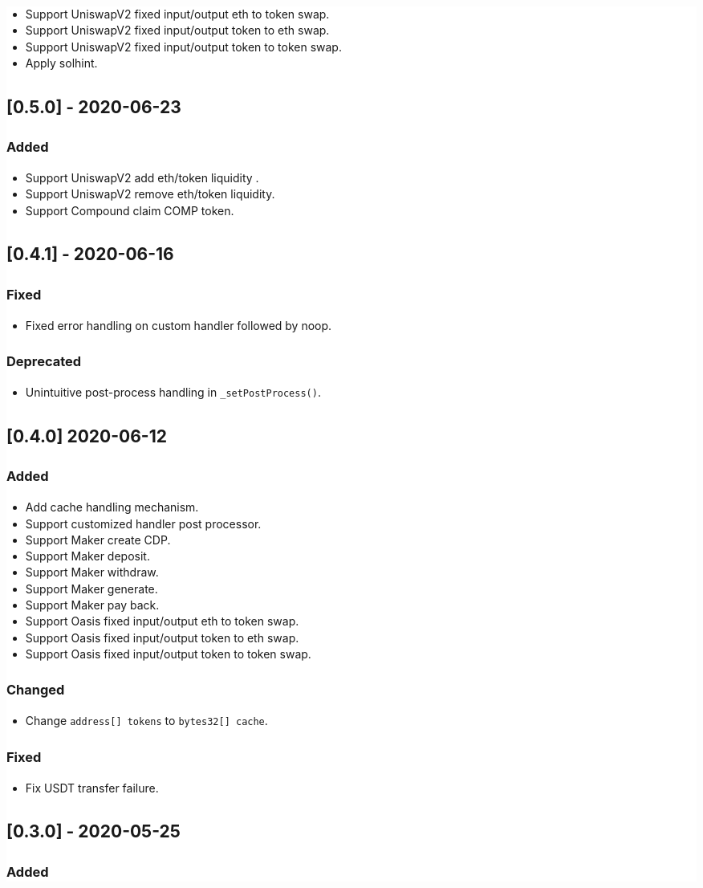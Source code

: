 - Support UniswapV2 fixed input/output eth to token swap.
- Support UniswapV2 fixed input/output token to eth swap.
- Support UniswapV2 fixed input/output token to token swap.
- Apply solhint.

## [0.5.0] - 2020-06-23

### Added

- Support UniswapV2 add eth/token liquidity .
- Support UniswapV2 remove eth/token liquidity.
- Support Compound claim COMP token.

## [0.4.1] - 2020-06-16

### Fixed

- Fixed error handling on custom handler followed by noop.

### Deprecated

- Unintuitive post-process handling in `_setPostProcess()`.

## [0.4.0] 2020-06-12

### Added

- Add cache handling mechanism.
- Support customized handler post processor.
- Support Maker create CDP.
- Support Maker deposit.
- Support Maker withdraw.
- Support Maker generate.
- Support Maker pay back.
- Support Oasis fixed input/output eth to token swap.
- Support Oasis fixed input/output token to eth swap.
- Support Oasis fixed input/output token to token swap.

### Changed

- Change `address[] tokens` to `bytes32[] cache`.

### Fixed

- Fix USDT transfer failure.

## [0.3.0] - 2020-05-25

### Added
